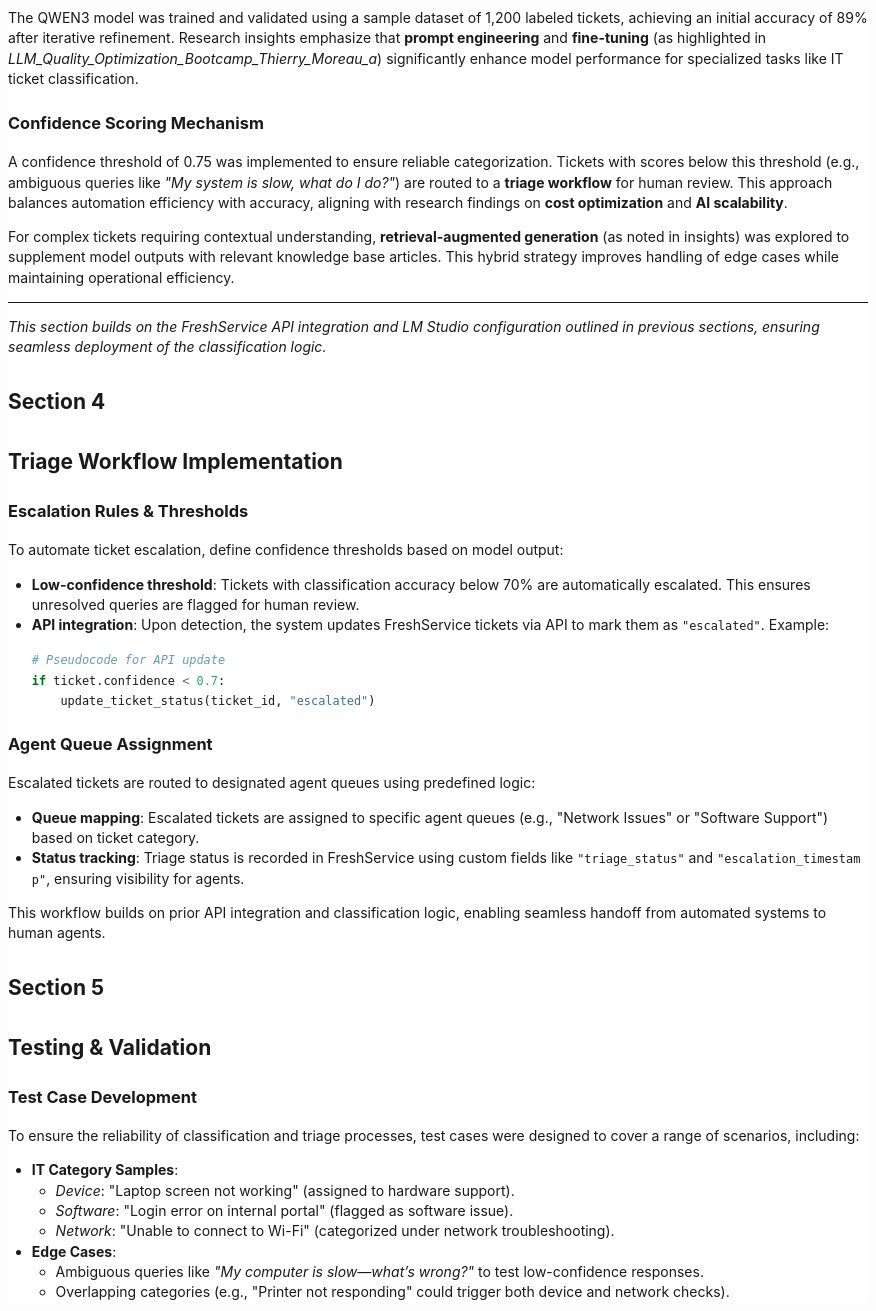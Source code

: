 The QWEN3 model was trained and validated using a sample dataset of 1,200 labeled tickets, achieving an initial accuracy of 89% after iterative refinement. Research insights emphasize that **prompt engineering** and **fine-tuning** (as highlighted in *LLM_Quality_Optimization_Bootcamp_Thierry_Moreau_a*) significantly enhance model performance for specialized tasks like IT ticket classification.  

### Confidence Scoring Mechanism  
A confidence threshold of 0.75 was implemented to ensure reliable categorization. Tickets with scores below this threshold (e.g., ambiguous queries like *"My system is slow, what do I do?"*) are routed to a **triage workflow** for human review. This approach balances automation efficiency with accuracy, aligning with research findings on **cost optimization** and **AI scalability**.  

For complex tickets requiring contextual understanding, **retrieval-augmented generation** (as noted in insights) was explored to supplement model outputs with relevant knowledge base articles. This hybrid strategy improves handling of edge cases while maintaining operational efficiency.  

---  
*This section builds on the FreshService API integration and LM Studio configuration outlined in previous sections, ensuring seamless deployment of the classification logic.*

## Section 4
## Triage Workflow Implementation  

### Escalation Rules & Thresholds  
To automate ticket escalation, define confidence thresholds based on model output:  
- **Low-confidence threshold**: Tickets with classification accuracy below 70% are automatically escalated. This ensures unresolved queries are flagged for human review.  
- **API integration**: Upon detection, the system updates FreshService tickets via API to mark them as `"escalated"`. Example:  
  ```python  
  # Pseudocode for API update  
  if ticket.confidence < 0.7:  
      update_ticket_status(ticket_id, "escalated")  
  ```  

### Agent Queue Assignment  
Escalated tickets are routed to designated agent queues using predefined logic:  
- **Queue mapping**: Escalated tickets are assigned to specific agent queues (e.g., "Network Issues" or "Software Support") based on ticket category.  
- **Status tracking**: Triage status is recorded in FreshService using custom fields like `"triage_status"` and `"escalation_timestamp"`, ensuring visibility for agents.  

This workflow builds on prior API integration and classification logic, enabling seamless handoff from automated systems to human agents.

## Section 5
## Testing & Validation  

### Test Case Development  
To ensure the reliability of classification and triage processes, test cases were designed to cover a range of scenarios, including:  
- **IT Category Samples**:  
  - *Device*: "Laptop screen not working" (assigned to hardware support).  
  - *Software*: "Login error on internal portal" (flagged as software issue).  
  - *Network*: "Unable to connect to Wi-Fi" (categorized under network troubleshooting).  
- **Edge Cases**:  
  - Ambiguous queries like *"My computer is slow—what’s wrong?"* to test low-confidence responses.  
  - Overlapping categories (e.g., "Printer not responding" could trigger both device and network checks).  
